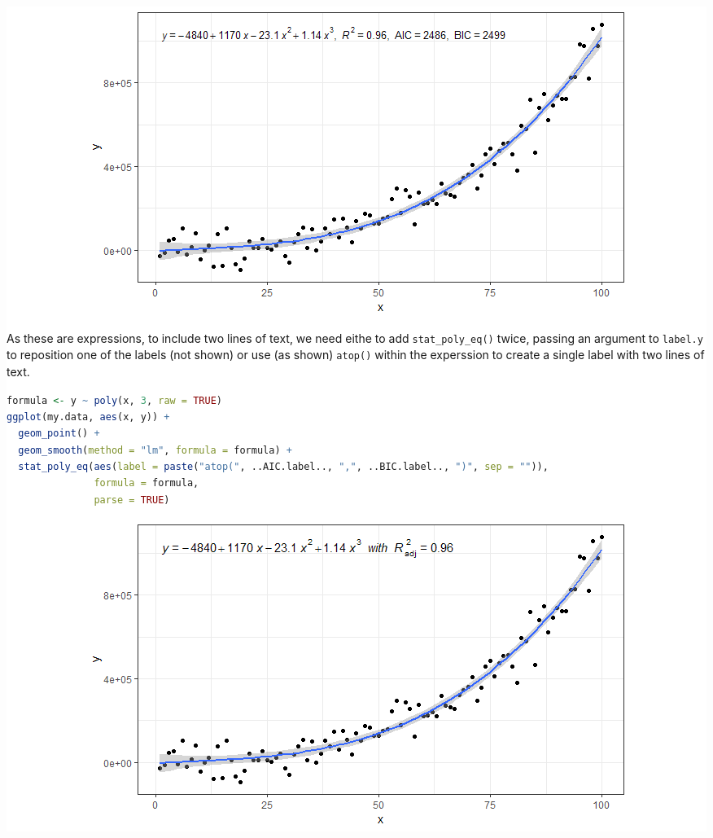 <img src="user-guide_files/figure-html/unnamed-chunk-31-1.png" style="display: block; margin: auto;" />

As these are expressions, to include two lines of text, we need eithe to add
`stat_poly_eq()` twice, passing an argument to `label.y` to reposition one of
the labels (not shown) or use (as shown) `atop()` within the experssion to
create a single label with two lines of text.


```r
formula <- y ~ poly(x, 3, raw = TRUE)
ggplot(my.data, aes(x, y)) +
  geom_point() +
  geom_smooth(method = "lm", formula = formula) +
  stat_poly_eq(aes(label = paste("atop(", ..AIC.label.., ",", ..BIC.label.., ")", sep = "")), 
               formula = formula, 
               parse = TRUE)
```

<img src="user-guide_files/figure-html/unnamed-chunk-32-1.png" style="display: block; margin: auto;" />

